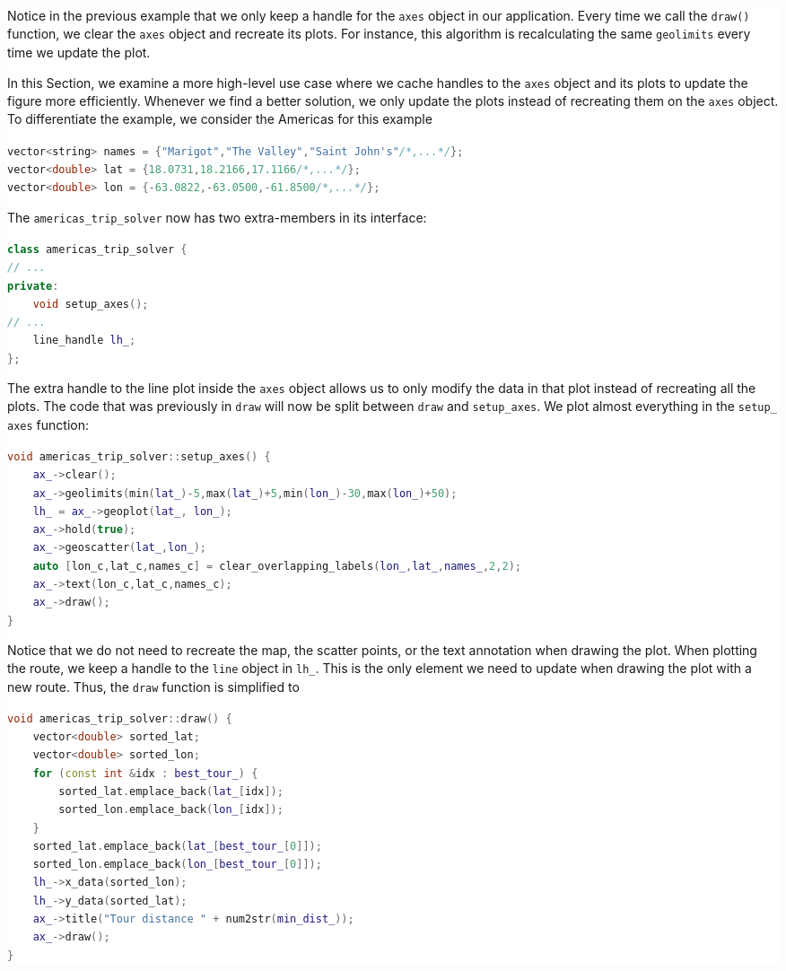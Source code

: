 Notice in the previous example that we only keep a handle for the `axes` object in our application. Every time we call the `draw()` function, we clear the `axes` object and recreate its plots. For instance, this algorithm is recalculating the same `geolimits` every time we update the plot.

In this Section, we examine a more high-level use case where we cache handles to the `axes` object and its plots to update the figure more efficiently. Whenever we find a better solution, we only update the plots instead of recreating them on the `axes` object. To differentiate the example, we consider the Americas for this example

```cpp
vector<string> names = {"Marigot","The Valley","Saint John's"/*,...*/};
vector<double> lat = {18.0731,18.2166,17.1166/*,...*/};
vector<double> lon = {-63.0822,-63.0500,-61.8500/*,...*/};
```

The `americas_trip_solver` now has two extra-members in its interface:

```cpp
class americas_trip_solver {
// ...
private:
    void setup_axes();
// ...
    line_handle lh_;
};
```

The extra handle to the line plot inside the `axes` object allows us to only modify the data in that plot instead of recreating all the plots. The code that was previously in `draw` will now be split between `draw` and `setup_axes`. We plot almost everything in the `setup_axes` function:

```cpp
void americas_trip_solver::setup_axes() {
    ax_->clear();
    ax_->geolimits(min(lat_)-5,max(lat_)+5,min(lon_)-30,max(lon_)+50);
    lh_ = ax_->geoplot(lat_, lon_);
    ax_->hold(true);
    ax_->geoscatter(lat_,lon_);
    auto [lon_c,lat_c,names_c] = clear_overlapping_labels(lon_,lat_,names_,2,2);
    ax_->text(lon_c,lat_c,names_c);
    ax_->draw();
}
```

Notice that we do not need to recreate the map, the scatter points, or the text annotation when drawing the plot. When plotting the route, we keep a handle to the `line` object in `lh_`. This is the only element we need to update when drawing the plot with a new route. Thus, the `draw` function is simplified to

```cpp
void americas_trip_solver::draw() {
    vector<double> sorted_lat;
    vector<double> sorted_lon;
    for (const int &idx : best_tour_) {
        sorted_lat.emplace_back(lat_[idx]);
        sorted_lon.emplace_back(lon_[idx]);
    }
    sorted_lat.emplace_back(lat_[best_tour_[0]]);
    sorted_lon.emplace_back(lon_[best_tour_[0]]);
    lh_->x_data(sorted_lon);
    lh_->y_data(sorted_lat);
    ax_->title("Tour distance " + num2str(min_dist_));
    ax_->draw();
}
```

